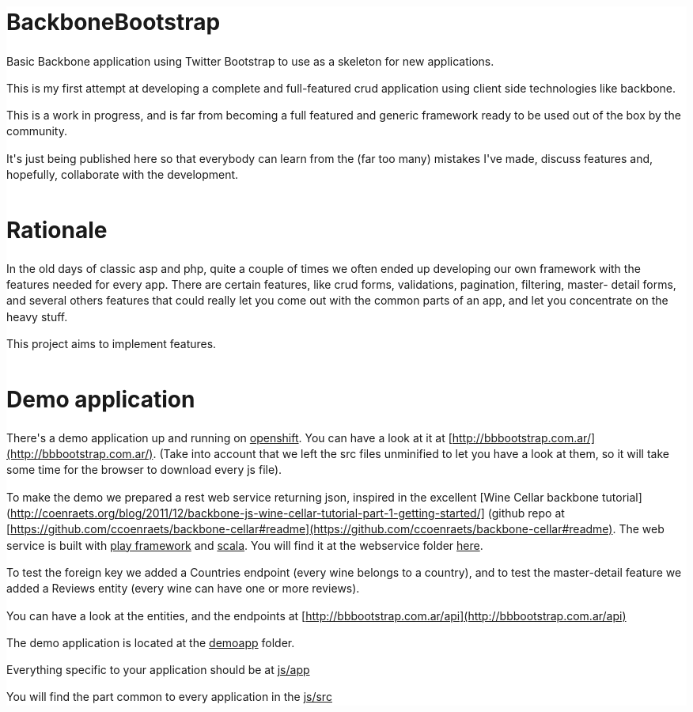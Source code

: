 BackboneBootstrap
=================

Basic Backbone application using Twitter Bootstrap to use as a skeleton for new
applications.

This is my first attempt at developing a complete and full-featured crud
application using client side technologies like backbone.

This is a work in progress, and is far from becoming a full featured and generic
framework ready to be used out of the box by the community.

It's just being published here so that everybody can learn from the (far too
many) mistakes I've made, discuss features and, hopefully, collaborate with the
development.

Rationale
=========

In the old days of classic asp and php, quite a couple of times we often ended
up developing our own framework with the features needed for every app. There
are certain features, like crud forms, validations, pagination, filtering,
master- detail forms, and several others features that could really let you come
out with the common parts of an app, and let you concentrate on the heavy stuff.

This project aims to implement features.

Demo application
================

There's a demo application up and running on [openshift](http://www.openshift.com/).
You can have a look at it at [http://bbbootstrap.com.ar/](http://bbbootstrap.com.ar/).
(Take into account that we left the src files unminified to let you have a look
at them, so it will take some time for the browser to download every js file).

To make the demo we prepared a rest web service returning json, inspired in the
excellent [Wine Cellar backbone tutorial](http://coenraets.org/blog/2011/12/backbone-js-wine-cellar-tutorial-part-1-getting-started/] (github repo at [https://github.com/ccoenraets/backbone-cellar#readme](https://github.com/ccoenraets/backbone-cellar#readme). The web
service is built with [play framework](http://www.playframework.com/) and
[scala](http://www.scala-lang.org/). You will find it at the webservice folder
[here](https://github.com/opensas/BackboneBootstrap/tree/master/webservice).

To test the foreign key we added a Countries endpoint (every wine belongs to a
country), and to test the master-detail feature we added a Reviews entity (every
wine can have one or more reviews).

You can have a look at the entities, and the endpoints at
[http://bbbootstrap.com.ar/api](http://bbbootstrap.com.ar/api)

The demo application is located at the
[demoapp](https://github.com/opensas/BackboneBootstrap/tree/master/demoapp)
folder.

Everything specific to your application should be at
[js/app](https://github.com/opensas/BackboneBootstrap/tree/master/demoapp/js/app)

You will find the part common to every application in the
[js/src](https://github.com/opensas/BackboneBootstrap/tree/master/demoapp/js/src)
